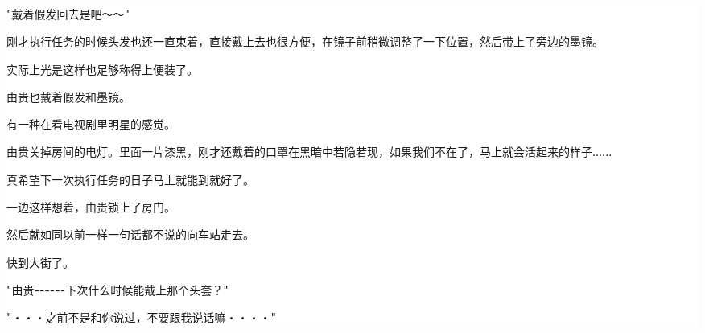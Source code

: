
"戴着假发回去是吧～～"



刚才执行任务的时候头发也还一直束着，直接戴上去也很方便，在镜子前稍微调整了一下位置，然后带上了旁边的墨镜。



实际上光是这样也足够称得上便装了。



由贵也戴着假发和墨镜。



有一种在看电视剧里明星的感觉。



由贵关掉房间的电灯。里面一片漆黑，刚才还戴着的口罩在黑暗中若隐若现，如果我们不在了，马上就会活起来的样子......



真希望下一次执行任务的日子马上就能到就好了。



一边这样想着，由贵锁上了房门。



然后就如同以前一样一句话都不说的向车站走去。



快到大街了。



"由贵------下次什么时候能戴上那个头套？"



"・・・之前不是和你说过，不要跟我说话嘛・・・・"


